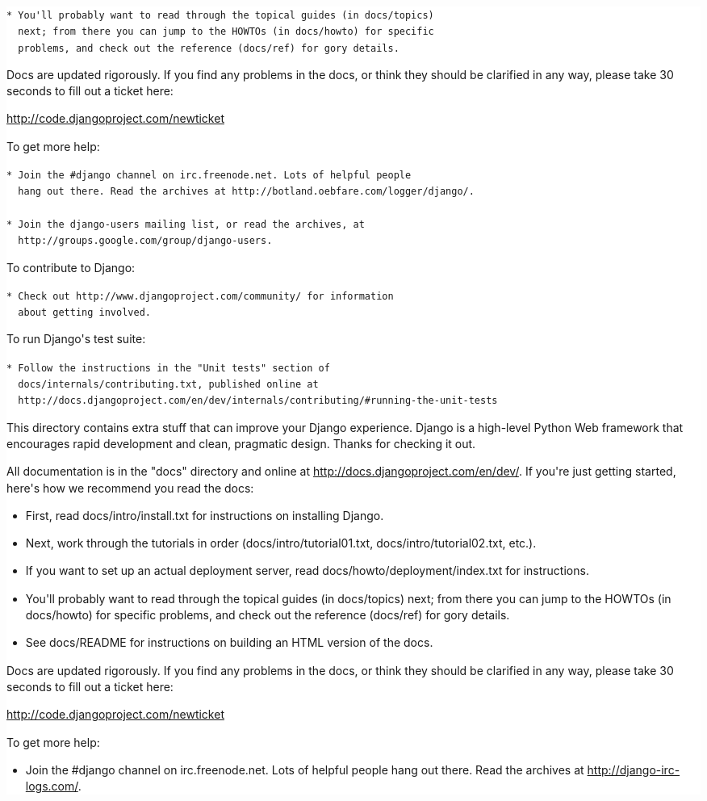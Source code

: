     * You'll probably want to read through the topical guides (in docs/topics)
      next; from there you can jump to the HOWTOs (in docs/howto) for specific
      problems, and check out the reference (docs/ref) for gory details.

Docs are updated rigorously. If you find any problems in the docs, or think they
should be clarified in any way, please take 30 seconds to fill out a ticket
here:

http://code.djangoproject.com/newticket

To get more help:

    * Join the #django channel on irc.freenode.net. Lots of helpful people
      hang out there. Read the archives at http://botland.oebfare.com/logger/django/.

    * Join the django-users mailing list, or read the archives, at
      http://groups.google.com/group/django-users.

To contribute to Django:

    * Check out http://www.djangoproject.com/community/ for information
      about getting involved.

To run Django's test suite:

    * Follow the instructions in the "Unit tests" section of
      docs/internals/contributing.txt, published online at
      http://docs.djangoproject.com/en/dev/internals/contributing/#running-the-unit-tests
This directory contains extra stuff that can improve your Django experience.
Django is a high-level Python Web framework that encourages rapid development
and clean, pragmatic design. Thanks for checking it out.

All documentation is in the "docs" directory and online at
http://docs.djangoproject.com/en/dev/. If you're just getting started, here's
how we recommend you read the docs:

* First, read docs/intro/install.txt for instructions on installing Django.

* Next, work through the tutorials in order (docs/intro/tutorial01.txt,
  docs/intro/tutorial02.txt, etc.).

* If you want to set up an actual deployment server, read
  docs/howto/deployment/index.txt for instructions.

* You'll probably want to read through the topical guides (in docs/topics)
  next; from there you can jump to the HOWTOs (in docs/howto) for specific
  problems, and check out the reference (docs/ref) for gory details.

* See docs/README for instructions on building an HTML version of the docs.

Docs are updated rigorously. If you find any problems in the docs, or think they
should be clarified in any way, please take 30 seconds to fill out a ticket
here:

http://code.djangoproject.com/newticket

To get more help:

* Join the #django channel on irc.freenode.net. Lots of helpful people hang out
  there. Read the archives at http://django-irc-logs.com/.
